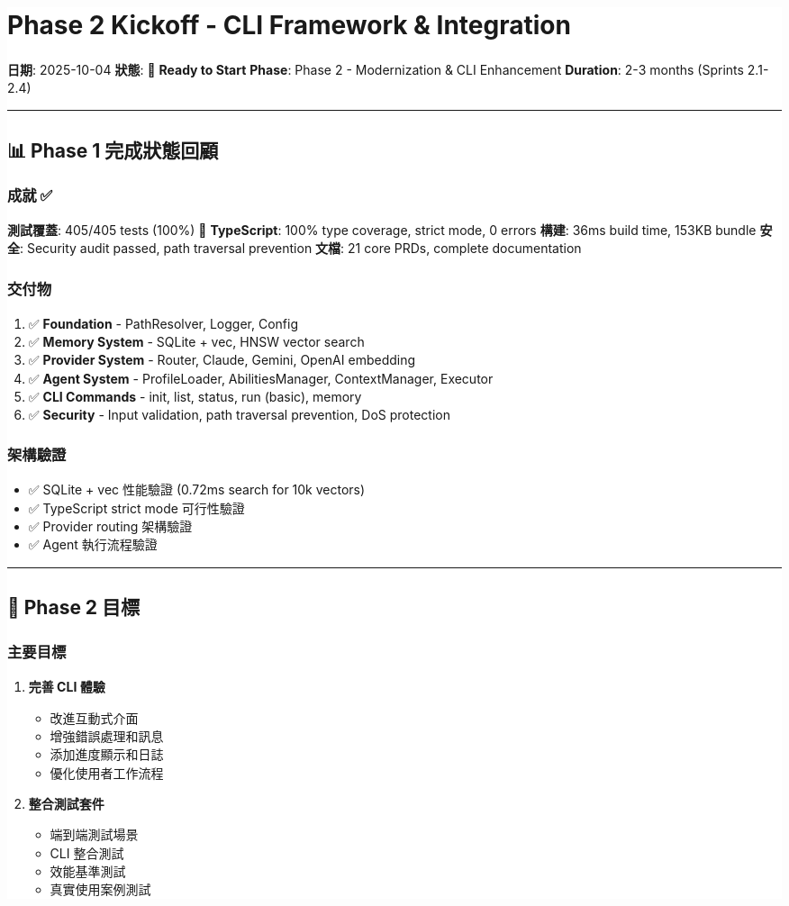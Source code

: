 # Phase 2 Kickoff - CLI Framework & Integration

**日期**: 2025-10-04
**狀態**: 🚀 **Ready to Start**
**Phase**: Phase 2 - Modernization & CLI Enhancement
**Duration**: 2-3 months (Sprints 2.1-2.4)

---

## 📊 Phase 1 完成狀態回顧

### 成就 ✅

**測試覆蓋**: 405/405 tests (100%) 🎉
**TypeScript**: 100% type coverage, strict mode, 0 errors
**構建**: 36ms build time, 153KB bundle
**安全**: Security audit passed, path traversal prevention
**文檔**: 21 core PRDs, complete documentation

### 交付物

1. ✅ **Foundation** - PathResolver, Logger, Config
2. ✅ **Memory System** - SQLite + vec, HNSW vector search
3. ✅ **Provider System** - Router, Claude, Gemini, OpenAI embedding
4. ✅ **Agent System** - ProfileLoader, AbilitiesManager, ContextManager, Executor
5. ✅ **CLI Commands** - init, list, status, run (basic), memory
6. ✅ **Security** - Input validation, path traversal prevention, DoS protection

### 架構驗證

- ✅ SQLite + vec 性能驗證 (0.72ms search for 10k vectors)
- ✅ TypeScript strict mode 可行性驗證
- ✅ Provider routing 架構驗證
- ✅ Agent 執行流程驗證

---

## 🎯 Phase 2 目標

### 主要目標

1. **完善 CLI 體驗**
   - 改進互動式介面
   - 增強錯誤處理和訊息
   - 添加進度顯示和日誌
   - 優化使用者工作流程

2. **整合測試套件**
   - 端到端測試場景
   - CLI 整合測試
   - 效能基準測試
   - 真實使用案例測試
